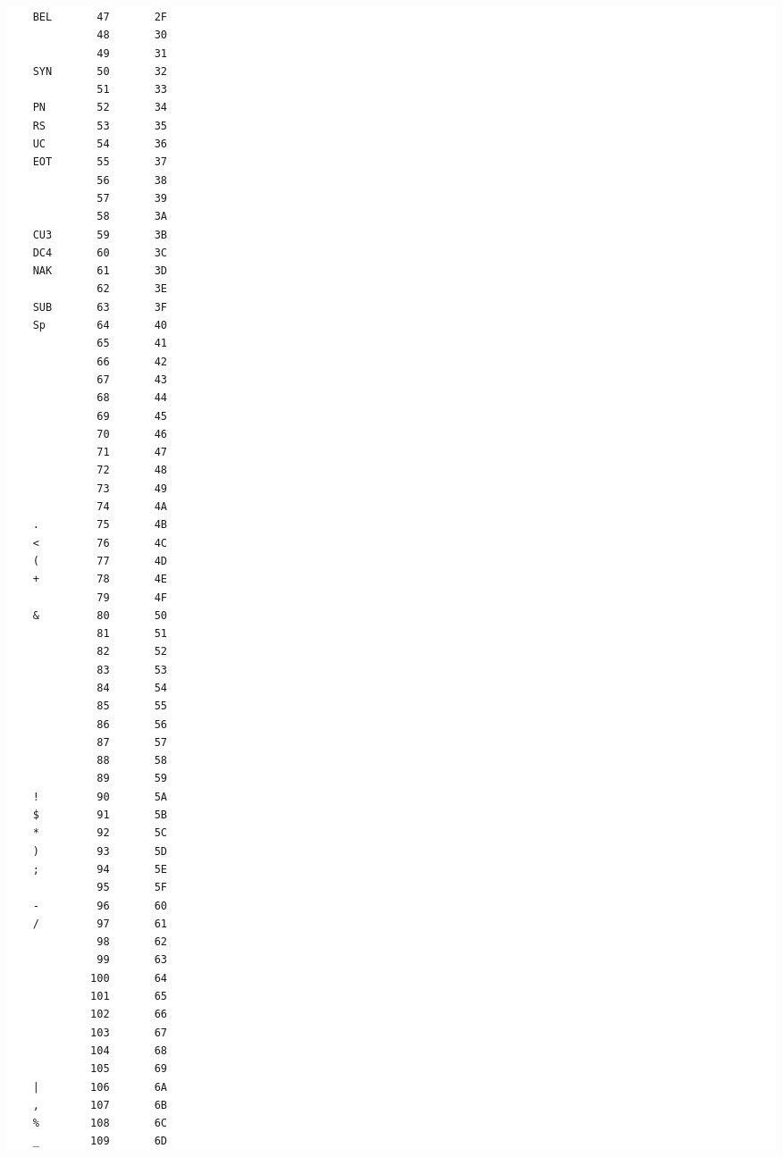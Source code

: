         BEL       47       2F
                  48       30
                  49       31
        SYN       50       32
                  51       33
        PN        52       34
        RS        53       35
        UC        54       36
        EOT       55       37
                  56       38
                  57       39
                  58       3A
        CU3       59       3B
        DC4       60       3C
        NAK       61       3D
                  62       3E
        SUB       63       3F
        Sp        64       40
                  65       41
                  66       42
                  67       43
                  68       44
                  69       45
                  70       46
                  71       47
                  72       48
                  73       49
                  74       4A
        .         75       4B
        <         76       4C
        (         77       4D
        +         78       4E
                  79       4F
        &         80       50
                  81       51
                  82       52
                  83       53
                  84       54
                  85       55
                  86       56
                  87       57
                  88       58
                  89       59
        !         90       5A
        $         91       5B
        *         92       5C
        )         93       5D
        ;         94       5E
                  95       5F
        -         96       60
        /         97       61
                  98       62
                  99       63
                 100       64
                 101       65
                 102       66
                 103       67
                 104       68
                 105       69
        |        106       6A
        ,        107       6B
        %        108       6C
        _        109       6D